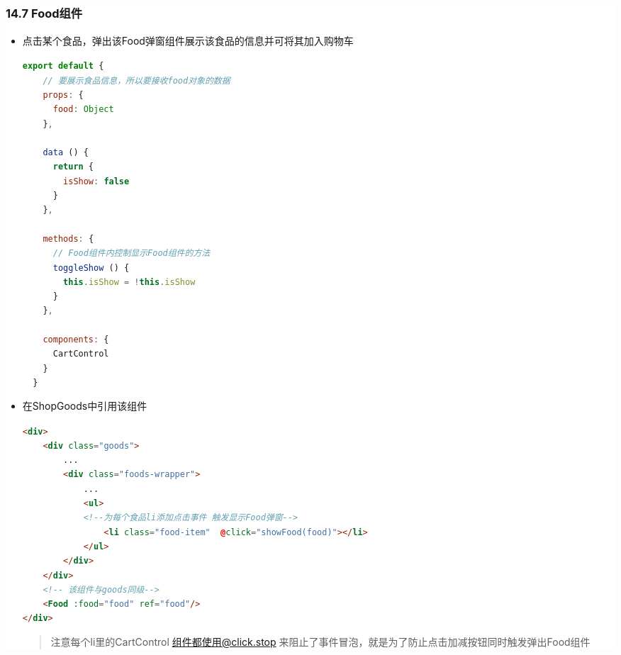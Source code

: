   ```javascript
  ```


###  14.7 Food组件

- 点击某个食品，弹出该Food弹窗组件展示该食品的信息并可将其加入购物车

  ```javascript
  export default {
      // 要展示食品信息，所以要接收food对象的数据
      props: {
        food: Object
      },
  
      data () {
        return {
          isShow: false
        }
      },
  	
      methods: {
        // Food组件内控制显示Food组件的方法
        toggleShow () {
          this.isShow = !this.isShow
        }
      },
  
      components: {
        CartControl
      }
    }
  ```

- 在ShopGoods中引用该组件

  ```html
  <div>
      <div class="goods">
          ...
          <div class="foods-wrapper">
              ...
              <ul>
              <!--为每个食品li添加点击事件 触发显示Food弹窗-->
                  <li class="food-item"  @click="showFood(food)"></li>
              </ul>
          </div>
      </div>
      <!-- 该组件与goods同级-->
      <Food :food="food" ref="food"/>
  </div>
  ```

  > 注意每个li里的CartControl 组件都使用@click.stop 来阻止了事件冒泡，就是为了防止点击加减按钮同时触发弹出Food组件
